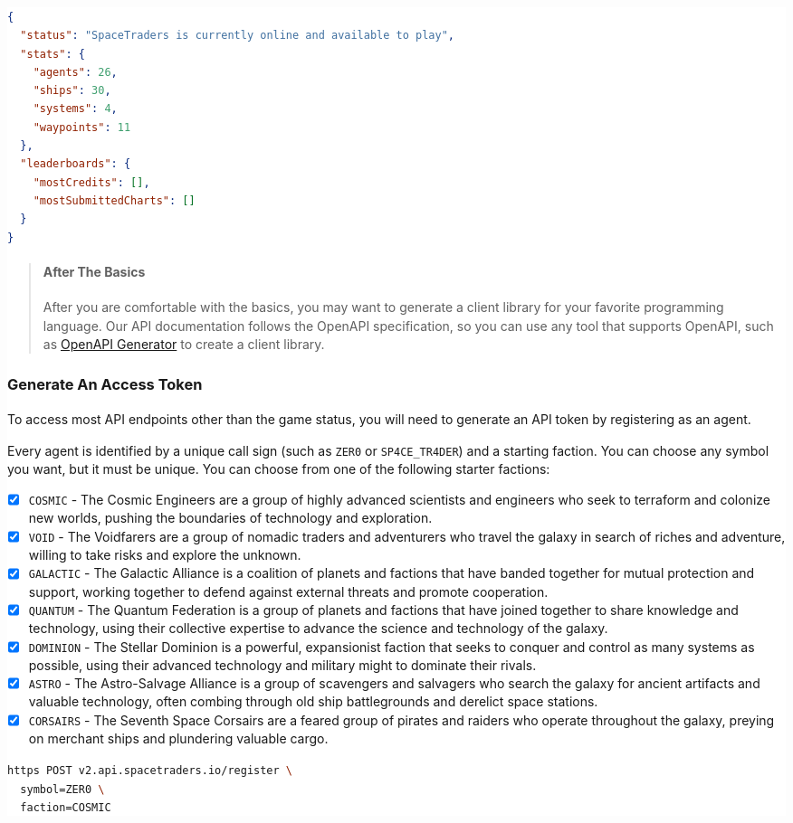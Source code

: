 ```json
{
  "status": "SpaceTraders is currently online and available to play",
  "stats": {
    "agents": 26,
    "ships": 30,
    "systems": 4,
    "waypoints": 11
  },
  "leaderboards": {
    "mostCredits": [],
    "mostSubmittedCharts": []
  }
}
```



> #### After The Basics
>
> After you are comfortable with the basics, you may want to generate a client library for your favorite programming language. Our API documentation follows the OpenAPI specification, so you can use any tool that supports OpenAPI, such as [OpenAPI Generator](https://openapi-generator.tech/) to create a client library.

### Generate An Access Token

To access most API endpoints other than the game status, you will need to generate an API token by registering as an agent.

Every agent is identified by a unique call sign (such as `ZER0` or `SP4CE_TR4DER`) and a starting faction. You can choose any symbol you want, but it must be unique. You can choose from one of the following starter factions:

- [x] `COSMIC` - The Cosmic Engineers are a group of highly advanced scientists and engineers who seek to terraform and colonize new worlds, pushing the boundaries of technology and exploration.
- [x] `VOID` - The Voidfarers are a group of nomadic traders and adventurers who travel the galaxy in search of riches and adventure, willing to take risks and explore the unknown.
- [x] `GALACTIC` - The Galactic Alliance is a coalition of planets and factions that have banded together for mutual protection and support, working together to defend against external threats and promote cooperation.
- [x] `QUANTUM` - The Quantum Federation is a group of planets and factions that have joined together to share knowledge and technology, using their collective expertise to advance the science and technology of the galaxy.
- [x] `DOMINION` - The Stellar Dominion is a powerful, expansionist faction that seeks to conquer and control as many systems as possible, using their advanced technology and military might to dominate their rivals.
- [x] `ASTRO` - The Astro-Salvage Alliance is a group of scavengers and salvagers who search the galaxy for ancient artifacts and valuable technology, often combing through old ship battlegrounds and derelict space stations.
- [x] `CORSAIRS` - The Seventh Space Corsairs are a feared group of pirates and raiders who operate throughout the galaxy, preying on merchant ships and plundering valuable cargo.

```bash
https POST v2.api.spacetraders.io/register \
  symbol=ZER0 \
  faction=COSMIC
```
